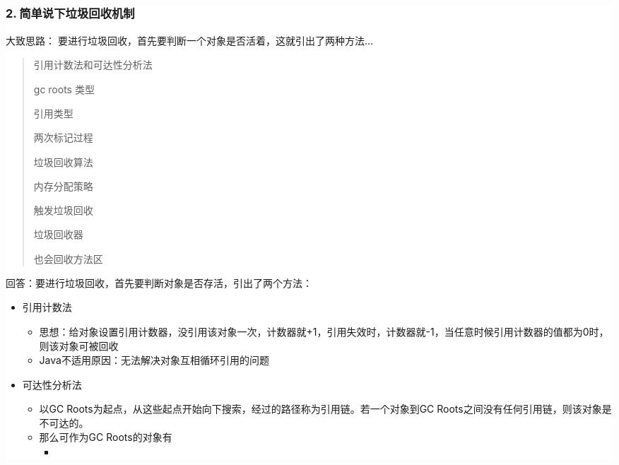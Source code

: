  <h3>
  2. 简单说下垃圾回收机制
 </h3>
 <p>
  大致思路： 要进行垃圾回收，首先要判断一个对象是否活着，这就引出了两种方法…
 </p>
 <blockquote>
  <p>
   引用计数法和可达性分析法
  </p>
  <p>
   gc roots 类型
  </p>
  <p>
   引用类型
  </p>
  <p>
   两次标记过程
  </p>
  <p>
   垃圾回收算法
  </p>
  <p>
   内存分配策略
  </p>
  <p>
   触发垃圾回收
  </p>
  <p>
   垃圾回收器
  </p>
  <p>
   也会回收方法区
  </p>
 </blockquote>
 <p>
  回答：要进行垃圾回收，首先要判断对象是否存活，引出了两个方法：
 </p>
 <ul>
  <li>
   <p>
    引用计数法
   </p>
   <ul>
    <li>
     思想：给对象设置引用计数器，没引用该对象一次，计数器就+1，引用失效时，计数器就-1，当任意时候引用计数器的值都为0时，则该对象可被回收
    </li>
    <li>
     Java不适用原因：无法解决对象互相循环引用的问题
    </li>
   </ul>
  </li>
  <li>
   <p>
    可达性分析法
   </p>
   <ul>
    <li>
     以GC Roots为起点，从这些起点开始向下搜索，经过的路径称为引用链。若一个对象到GC Roots之间没有任何引用链，则该对象是不可达的。
    </li>
    <li>
     那么可作为GC Roots的对象有
     <ul>
      <li>